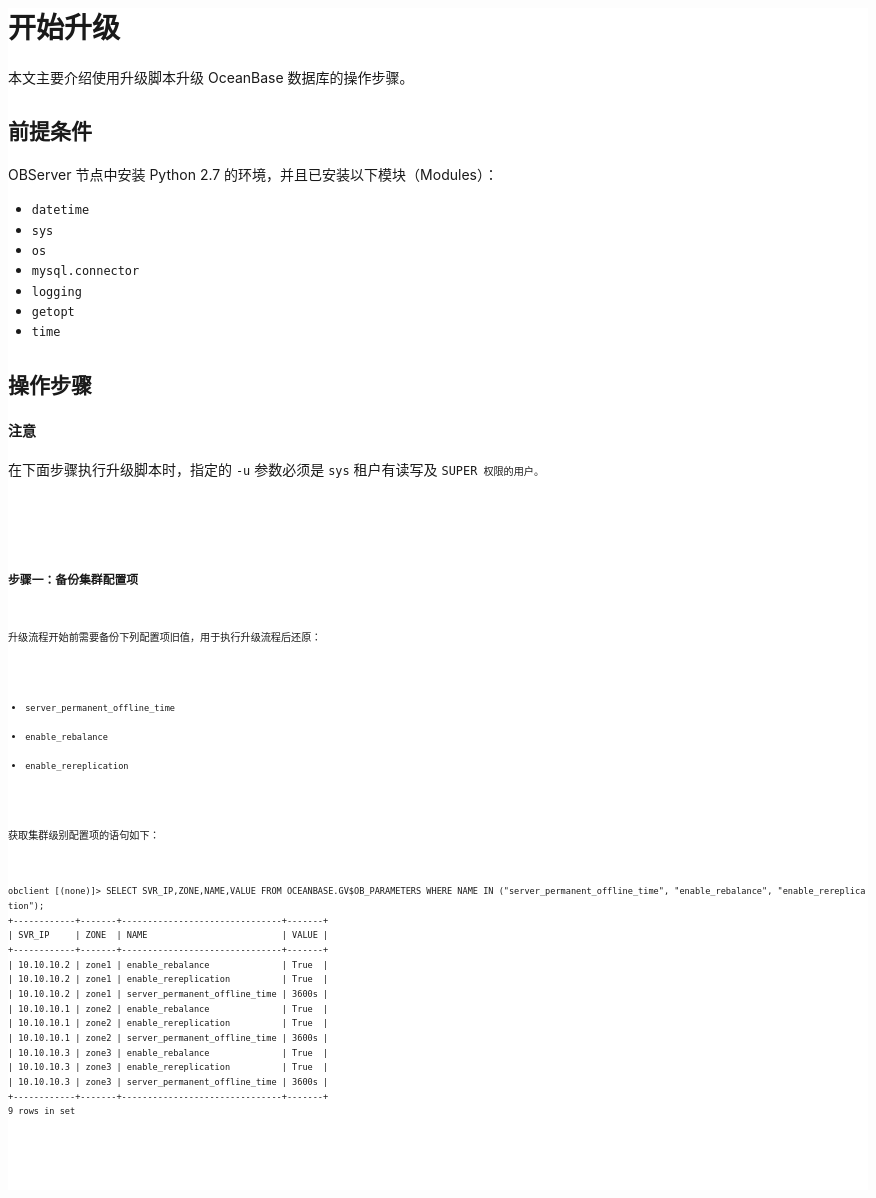 # 开始升级

本文主要介绍使用升级脚本升级 OceanBase 数据库的操作步骤。

## 前提条件

OBServer 节点中安装 Python 2.7 的环境，并且已安装以下模块（Modules）：

* `datetime`
* `sys`
* `os`
* `mysql.connector`
* `logging`
* `getopt`
* `time`

## 操作步骤

<main id="notice" type='notice'>
<h4>注意</h4>
<p>在下面步骤执行升级脚本时，指定的 <code>-u</code> 参数必须是 <code>sys</code> 租户有读写及 <code>SUPER<code> 权限的用户。</p>
</main>

### 步骤一：备份集群配置项

升级流程开始前需要备份下列配置项旧值，用于执行升级流程后还原：

* `server_permanent_offline_time`
* `enable_rebalance`
* `enable_rereplication`

获取集群级别配置项的语句如下：

```shell
obclient [(none)]> SELECT SVR_IP,ZONE,NAME,VALUE FROM OCEANBASE.GV$OB_PARAMETERS WHERE NAME IN ("server_permanent_offline_time", "enable_rebalance", "enable_rereplication");
+------------+-------+-------------------------------+-------+
| SVR_IP     | ZONE  | NAME                          | VALUE |
+------------+-------+-------------------------------+-------+
| 10.10.10.2 | zone1 | enable_rebalance              | True  |
| 10.10.10.2 | zone1 | enable_rereplication          | True  |
| 10.10.10.2 | zone1 | server_permanent_offline_time | 3600s |
| 10.10.10.1 | zone2 | enable_rebalance              | True  |
| 10.10.10.1 | zone2 | enable_rereplication          | True  |
| 10.10.10.1 | zone2 | server_permanent_offline_time | 3600s |
| 10.10.10.3 | zone3 | enable_rebalance              | True  |
| 10.10.10.3 | zone3 | enable_rereplication          | True  |
| 10.10.10.3 | zone3 | server_permanent_offline_time | 3600s |
+------------+-------+-------------------------------+-------+
9 rows in set
```

